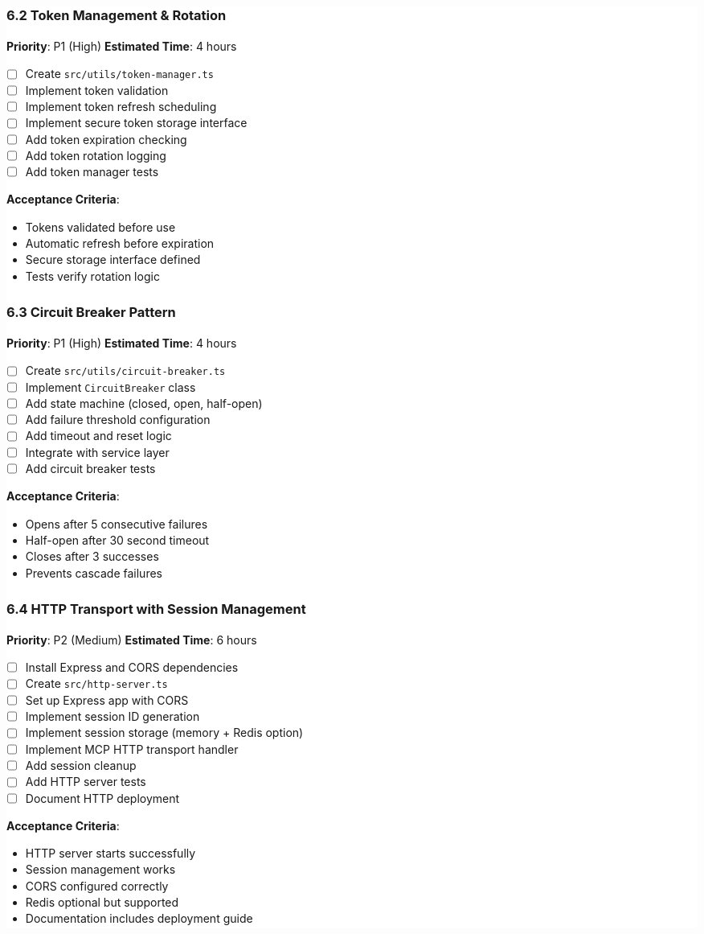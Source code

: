 ### 6.2 Token Management & Rotation
**Priority**: P1 (High)
**Estimated Time**: 4 hours

- [ ] Create `src/utils/token-manager.ts`
- [ ] Implement token validation
- [ ] Implement token refresh scheduling
- [ ] Implement secure token storage interface
- [ ] Add token expiration checking
- [ ] Add token rotation logging
- [ ] Add token manager tests

**Acceptance Criteria**:
- Tokens validated before use
- Automatic refresh before expiration
- Secure storage interface defined
- Tests verify rotation logic

### 6.3 Circuit Breaker Pattern
**Priority**: P1 (High)
**Estimated Time**: 4 hours

- [ ] Create `src/utils/circuit-breaker.ts`
- [ ] Implement `CircuitBreaker` class
- [ ] Add state machine (closed, open, half-open)
- [ ] Add failure threshold configuration
- [ ] Add timeout and reset logic
- [ ] Integrate with service layer
- [ ] Add circuit breaker tests

**Acceptance Criteria**:
- Opens after 5 consecutive failures
- Half-open after 30 second timeout
- Closes after 3 successes
- Prevents cascade failures

### 6.4 HTTP Transport with Session Management
**Priority**: P2 (Medium)
**Estimated Time**: 6 hours

- [ ] Install Express and CORS dependencies
- [ ] Create `src/http-server.ts`
- [ ] Set up Express app with CORS
- [ ] Implement session ID generation
- [ ] Implement session storage (memory + Redis option)
- [ ] Implement MCP HTTP transport handler
- [ ] Add session cleanup
- [ ] Add HTTP server tests
- [ ] Document HTTP deployment

**Acceptance Criteria**:
- HTTP server starts successfully
- Session management works
- CORS configured correctly
- Redis optional but supported
- Documentation includes deployment guide
